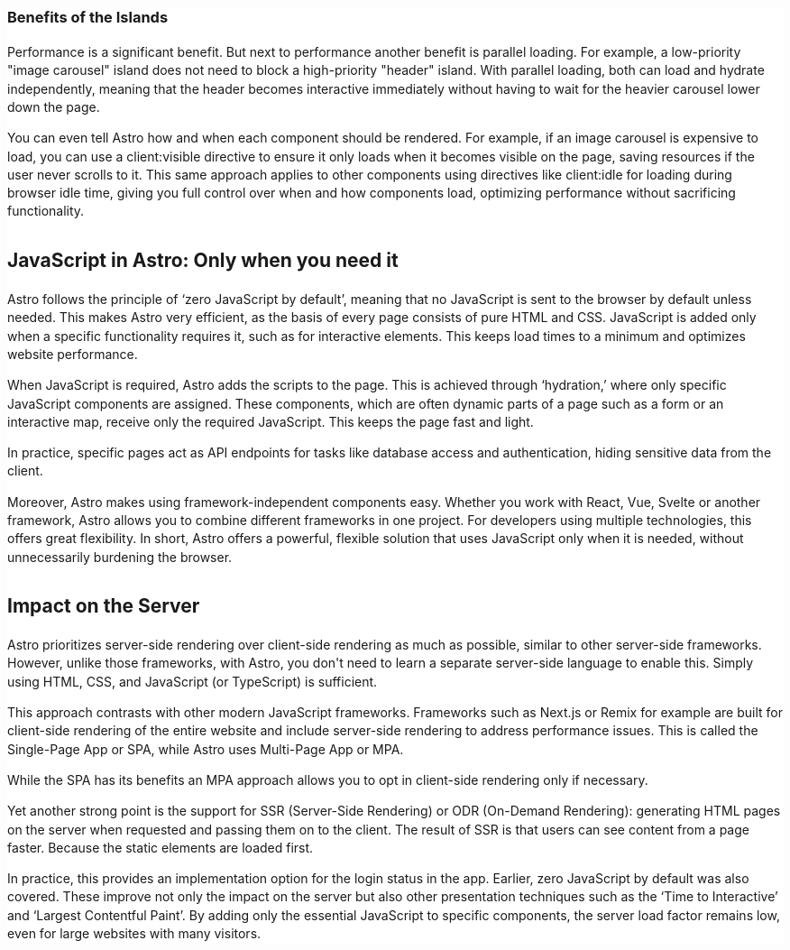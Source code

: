 ### Benefits of the Islands
Performance is a significant benefit. But next to performance another benefit is parallel loading. For example, a low-priority "image carousel" island does not need to block a high-priority "header" island. With parallel loading, both can load and hydrate independently, meaning that the header becomes interactive immediately without having to wait for the heavier carousel lower down the page.

You can even tell Astro how and when each component should be rendered. For example, if an image carousel is expensive to load, you can use a client:visible directive to ensure it only loads when it becomes visible on the page, saving resources if the user never scrolls to it. This same approach applies to other components using directives like client:idle for loading during browser idle time, giving you full control over when and how components load, optimizing performance without sacrificing functionality.

## JavaScript in Astro: Only when you need it
Astro follows the principle of ‘zero JavaScript by default’, meaning that no JavaScript is sent to the browser by default unless needed. This makes Astro very efficient, as the basis of every page consists of pure HTML and CSS. JavaScript is added only when a specific functionality requires it, such as for interactive elements. This keeps load times to a minimum and optimizes website performance.

When JavaScript is required, Astro adds the scripts to the page. This is achieved through ‘hydration,’ where only specific JavaScript components are assigned. These components, which are often dynamic parts of a page such as a form or an interactive map, receive only the required JavaScript. This keeps the page fast and light.

In practice, specific pages act as API endpoints for tasks like database access and authentication, hiding sensitive data from the client.

Moreover, Astro makes using framework-independent components easy. Whether you work with React, Vue, Svelte or another framework, Astro allows you to combine different frameworks in one project. For developers using multiple technologies, this offers great flexibility.
In short, Astro offers a powerful, flexible solution that uses JavaScript only when it is needed, without unnecessarily burdening the browser.

## Impact on the Server
Astro prioritizes server-side rendering over client-side rendering as much as possible, similar to other server-side frameworks. However, unlike those frameworks, with Astro, you don't need to learn a separate server-side language to enable this. Simply using HTML, CSS, and JavaScript (or TypeScript) is sufficient.

This approach contrasts with other modern JavaScript frameworks. Frameworks such as Next.js or Remix for example are built for client-side rendering of the entire website and include server-side rendering to address performance issues. This is called the Single-Page App or SPA, while Astro uses Multi-Page App or MPA.

While the SPA has its benefits an MPA approach allows you to opt in client-side rendering only if necessary.

Yet another strong point is the support for SSR (Server-Side Rendering) or ODR (On-Demand Rendering): generating HTML pages on the server when requested and passing them on to the client. The result of SSR is that users can see content from a page faster. Because the static elements are loaded first.

In practice, this provides an implementation option for the login status in the app.
Earlier, zero JavaScript by default was also covered. These improve not only the impact on the server but also other presentation techniques such as the ‘Time to Interactive’ and ‘Largest Contentful Paint’. By adding only the essential JavaScript to specific components, the server load factor remains low, even for large websites with many visitors.
